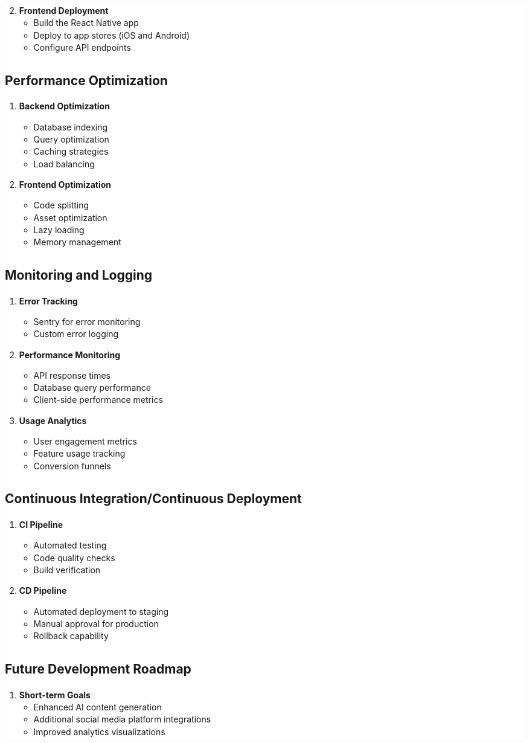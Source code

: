 2. **Frontend Deployment**
   - Build the React Native app
   - Deploy to app stores (iOS and Android)
   - Configure API endpoints

## Performance Optimization

1. **Backend Optimization**
   - Database indexing
   - Query optimization
   - Caching strategies
   - Load balancing

2. **Frontend Optimization**
   - Code splitting
   - Asset optimization
   - Lazy loading
   - Memory management

## Monitoring and Logging

1. **Error Tracking**
   - Sentry for error monitoring
   - Custom error logging

2. **Performance Monitoring**
   - API response times
   - Database query performance
   - Client-side performance metrics

3. **Usage Analytics**
   - User engagement metrics
   - Feature usage tracking
   - Conversion funnels

## Continuous Integration/Continuous Deployment

1. **CI Pipeline**
   - Automated testing
   - Code quality checks
   - Build verification

2. **CD Pipeline**
   - Automated deployment to staging
   - Manual approval for production
   - Rollback capability

## Future Development Roadmap

1. **Short-term Goals**
   - Enhanced AI content generation
   - Additional social media platform integrations
   - Improved analytics visualizations
